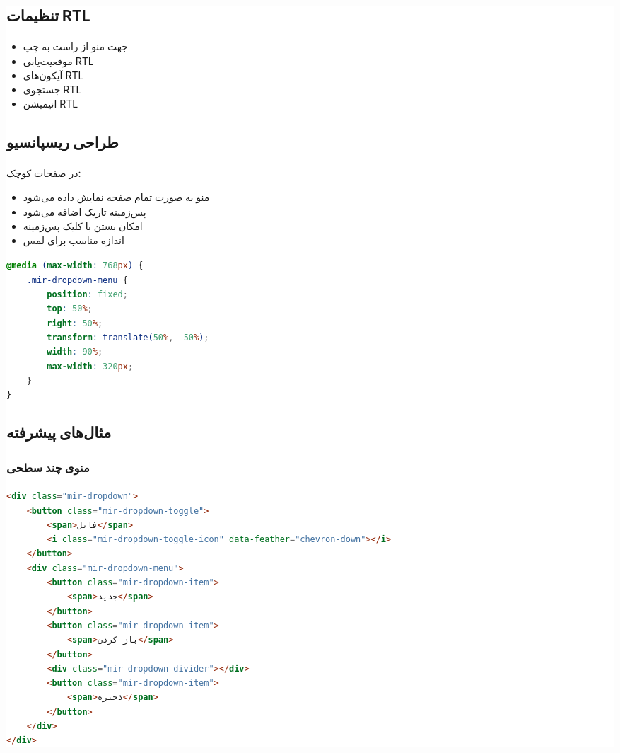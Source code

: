 ## تنظیمات RTL

- جهت منو از راست به چپ
- موقعیت‌یابی RTL
- آیکون‌های RTL
- جستجوی RTL
- انیمیشن RTL

## طراحی ریسپانسیو

در صفحات کوچک:
- منو به صورت تمام صفحه نمایش داده می‌شود
- پس‌زمینه تاریک اضافه می‌شود
- امکان بستن با کلیک پس‌زمینه
- اندازه مناسب برای لمس

```css
@media (max-width: 768px) {
    .mir-dropdown-menu {
        position: fixed;
        top: 50%;
        right: 50%;
        transform: translate(50%, -50%);
        width: 90%;
        max-width: 320px;
    }
}
```

## مثال‌های پیشرفته

### منوی چند سطحی

```html
<div class="mir-dropdown">
    <button class="mir-dropdown-toggle">
        <span>فایل</span>
        <i class="mir-dropdown-toggle-icon" data-feather="chevron-down"></i>
    </button>
    <div class="mir-dropdown-menu">
        <button class="mir-dropdown-item">
            <span>جدید</span>
        </button>
        <button class="mir-dropdown-item">
            <span>باز کردن</span>
        </button>
        <div class="mir-dropdown-divider"></div>
        <button class="mir-dropdown-item">
            <span>ذخیره</span>
        </button>
    </div>
</div>
```
